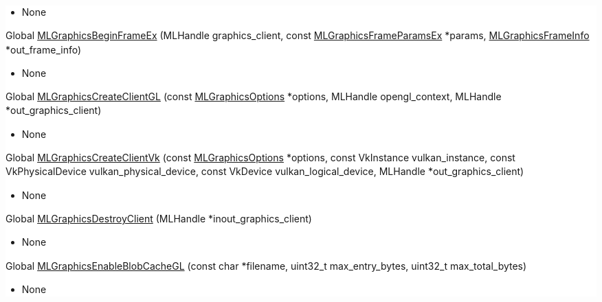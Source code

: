 * None  

Global [MLGraphicsBeginFrameEx](/versioned_docs/version-03-Jan-2023/api-ref/api/Modules/group___graphics/group___graphics.md#mlresult-mlgraphicsbeginframeex)  (MLHandle graphics_client, const [MLGraphicsFrameParamsEx](/versioned_docs/version-03-Jan-2023/api-ref/api/Modules/group___graphics/struct_m_l_graphics_frame_params_ex.md) *params, [MLGraphicsFrameInfo](/versioned_docs/version-03-Jan-2023/api-ref/api/Modules/group___graphics/struct_m_l_graphics_frame_info.md) *out_frame_info)

* None  

Global [MLGraphicsCreateClientGL](/versioned_docs/version-03-Jan-2023/api-ref/api/Modules/group___graphics/group___graphics.md#mlresult-mlgraphicscreateclientgl)  (const [MLGraphicsOptions](/versioned_docs/version-03-Jan-2023/api-ref/api/Modules/group___graphics/struct_m_l_graphics_options.md) *options, MLHandle opengl_context, MLHandle *out_graphics_client)

* None  

Global [MLGraphicsCreateClientVk](/versioned_docs/version-03-Jan-2023/api-ref/api/Modules/group___graphics/group___graphics.md#mlresult-mlgraphicscreateclientvk)  (const [MLGraphicsOptions](/versioned_docs/version-03-Jan-2023/api-ref/api/Modules/group___graphics/struct_m_l_graphics_options.md) *options, const VkInstance vulkan_instance, const VkPhysicalDevice vulkan_physical_device, const VkDevice vulkan_logical_device, MLHandle *out_graphics_client)

* None  

Global [MLGraphicsDestroyClient](/versioned_docs/version-03-Jan-2023/api-ref/api/Modules/group___graphics/group___graphics.md#mlresult-mlgraphicsdestroyclient)  (MLHandle *inout_graphics_client)

* None  

Global [MLGraphicsEnableBlobCacheGL](/versioned_docs/version-03-Jan-2023/api-ref/api/Modules/group___graphics/group___graphics.md#mlresult-mlgraphicsenableblobcachegl)  (const char *filename, uint32_t max_entry_bytes, uint32_t max_total_bytes)

* None  


